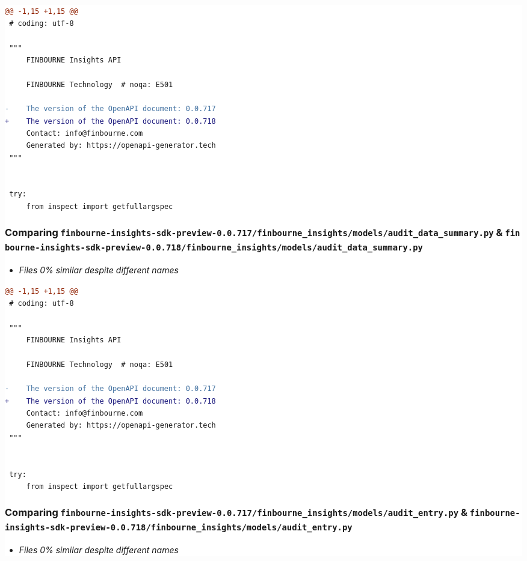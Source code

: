 ```diff
@@ -1,15 +1,15 @@
 # coding: utf-8
 
 """
     FINBOURNE Insights API
 
     FINBOURNE Technology  # noqa: E501
 
-    The version of the OpenAPI document: 0.0.717
+    The version of the OpenAPI document: 0.0.718
     Contact: info@finbourne.com
     Generated by: https://openapi-generator.tech
 """
 
 
 try:
     from inspect import getfullargspec
```

### Comparing `finbourne-insights-sdk-preview-0.0.717/finbourne_insights/models/audit_data_summary.py` & `finbourne-insights-sdk-preview-0.0.718/finbourne_insights/models/audit_data_summary.py`

 * *Files 0% similar despite different names*

```diff
@@ -1,15 +1,15 @@
 # coding: utf-8
 
 """
     FINBOURNE Insights API
 
     FINBOURNE Technology  # noqa: E501
 
-    The version of the OpenAPI document: 0.0.717
+    The version of the OpenAPI document: 0.0.718
     Contact: info@finbourne.com
     Generated by: https://openapi-generator.tech
 """
 
 
 try:
     from inspect import getfullargspec
```

### Comparing `finbourne-insights-sdk-preview-0.0.717/finbourne_insights/models/audit_entry.py` & `finbourne-insights-sdk-preview-0.0.718/finbourne_insights/models/audit_entry.py`

 * *Files 0% similar despite different names*
